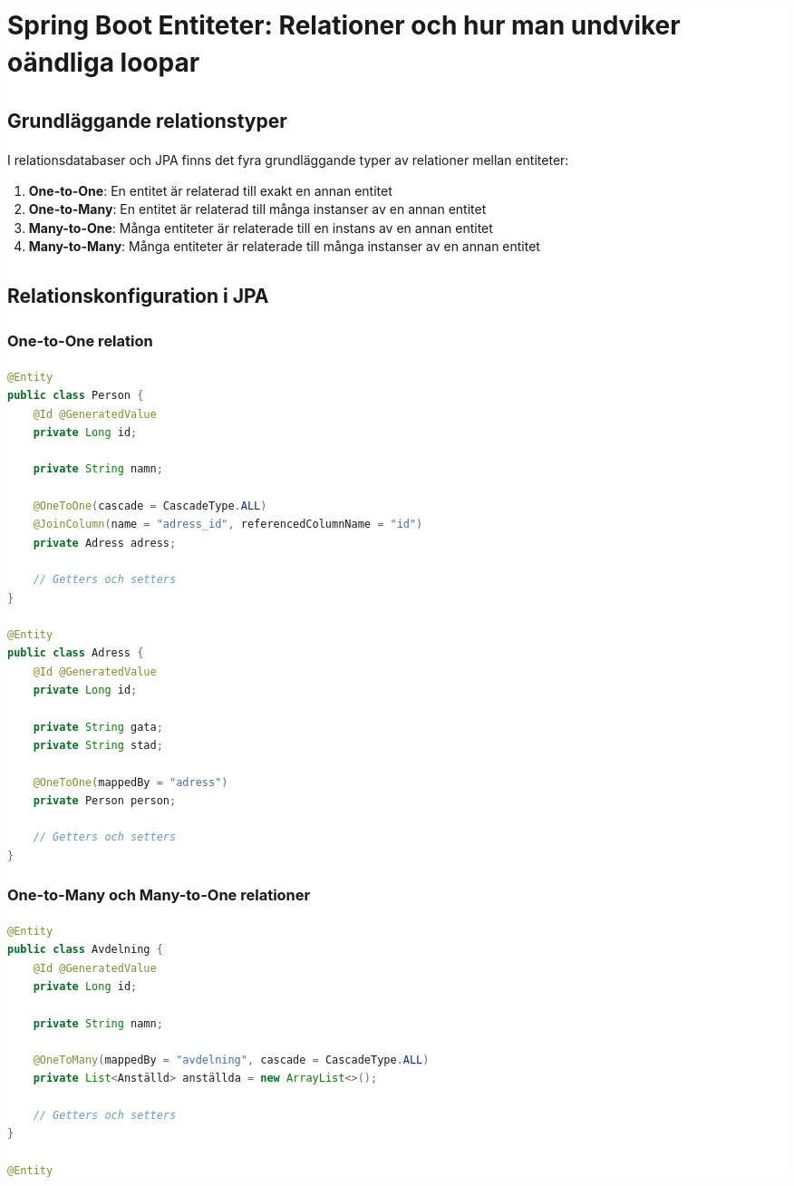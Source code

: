 # Spring Boot Entiteter: Relationer och hur man undviker oändliga loopar

## Grundläggande relationstyper

I relationsdatabaser och JPA finns det fyra grundläggande typer av relationer mellan entiteter:

1. **One-to-One**: En entitet är relaterad till exakt en annan entitet
2. **One-to-Many**: En entitet är relaterad till många instanser av en annan entitet
3. **Many-to-One**: Många entiteter är relaterade till en instans av en annan entitet
4. **Many-to-Many**: Många entiteter är relaterade till många instanser av en annan entitet

## Relationskonfiguration i JPA

### One-to-One relation

```java
@Entity
public class Person {
    @Id @GeneratedValue
    private Long id;
    
    private String namn;
    
    @OneToOne(cascade = CascadeType.ALL)
    @JoinColumn(name = "adress_id", referencedColumnName = "id")
    private Adress adress;
    
    // Getters och setters
}

@Entity
public class Adress {
    @Id @GeneratedValue
    private Long id;
    
    private String gata;
    private String stad;
    
    @OneToOne(mappedBy = "adress")
    private Person person;
    
    // Getters och setters
}
```

### One-to-Many och Many-to-One relationer

```java
@Entity
public class Avdelning {
    @Id @GeneratedValue
    private Long id;
    
    private String namn;
    
    @OneToMany(mappedBy = "avdelning", cascade = CascadeType.ALL)
    private List<Anställd> anställda = new ArrayList<>();
    
    // Getters och setters
}

@Entity
```